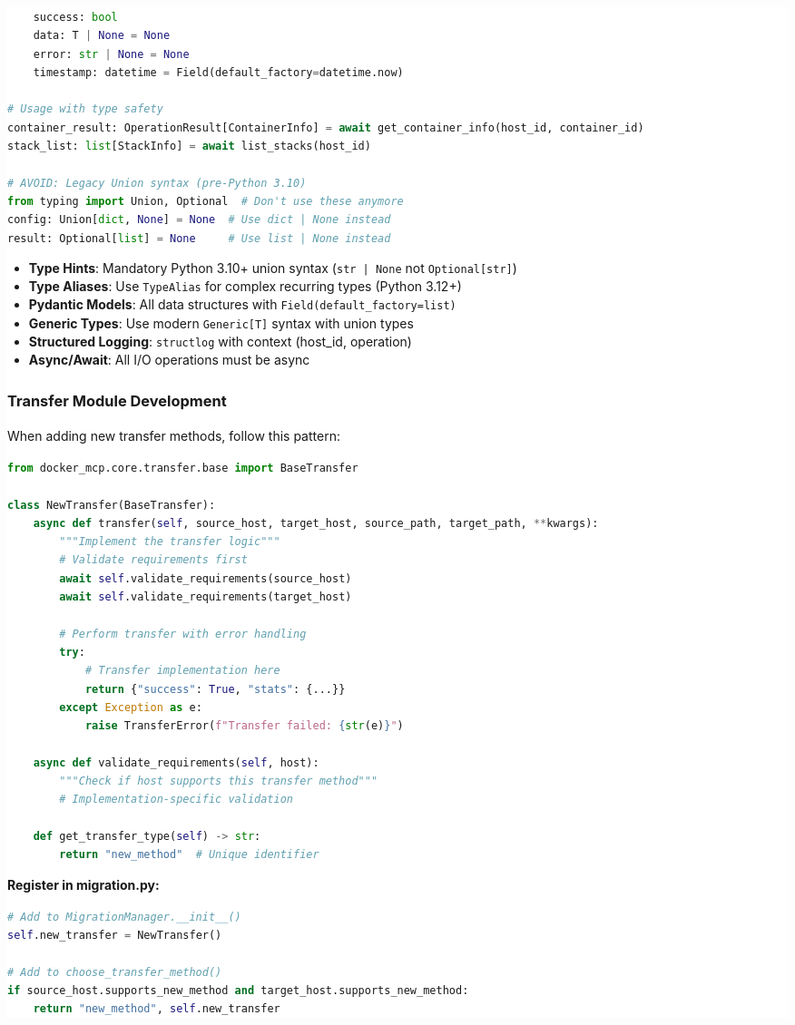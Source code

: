 ```python
    success: bool
    data: T | None = None
    error: str | None = None
    timestamp: datetime = Field(default_factory=datetime.now)

# Usage with type safety
container_result: OperationResult[ContainerInfo] = await get_container_info(host_id, container_id)
stack_list: list[StackInfo] = await list_stacks(host_id)

# AVOID: Legacy Union syntax (pre-Python 3.10)
from typing import Union, Optional  # Don't use these anymore
config: Union[dict, None] = None  # Use dict | None instead
result: Optional[list] = None     # Use list | None instead
```

- **Type Hints**: Mandatory Python 3.10+ union syntax (`str | None` not `Optional[str]`)
- **Type Aliases**: Use `TypeAlias` for complex recurring types (Python 3.12+)
- **Pydantic Models**: All data structures with `Field(default_factory=list)`
- **Generic Types**: Use modern `Generic[T]` syntax with union types
- **Structured Logging**: `structlog` with context (host_id, operation)
- **Async/Await**: All I/O operations must be async

### Transfer Module Development

When adding new transfer methods, follow this pattern:

```python
from docker_mcp.core.transfer.base import BaseTransfer

class NewTransfer(BaseTransfer):
    async def transfer(self, source_host, target_host, source_path, target_path, **kwargs):
        """Implement the transfer logic"""
        # Validate requirements first
        await self.validate_requirements(source_host)
        await self.validate_requirements(target_host)
        
        # Perform transfer with error handling
        try:
            # Transfer implementation here
            return {"success": True, "stats": {...}}
        except Exception as e:
            raise TransferError(f"Transfer failed: {str(e)}")
    
    async def validate_requirements(self, host):
        """Check if host supports this transfer method"""
        # Implementation-specific validation
        
    def get_transfer_type(self) -> str:
        return "new_method"  # Unique identifier
```

**Register in migration.py:**
```python
# Add to MigrationManager.__init__()
self.new_transfer = NewTransfer()

# Add to choose_transfer_method()
if source_host.supports_new_method and target_host.supports_new_method:
    return "new_method", self.new_transfer
```
